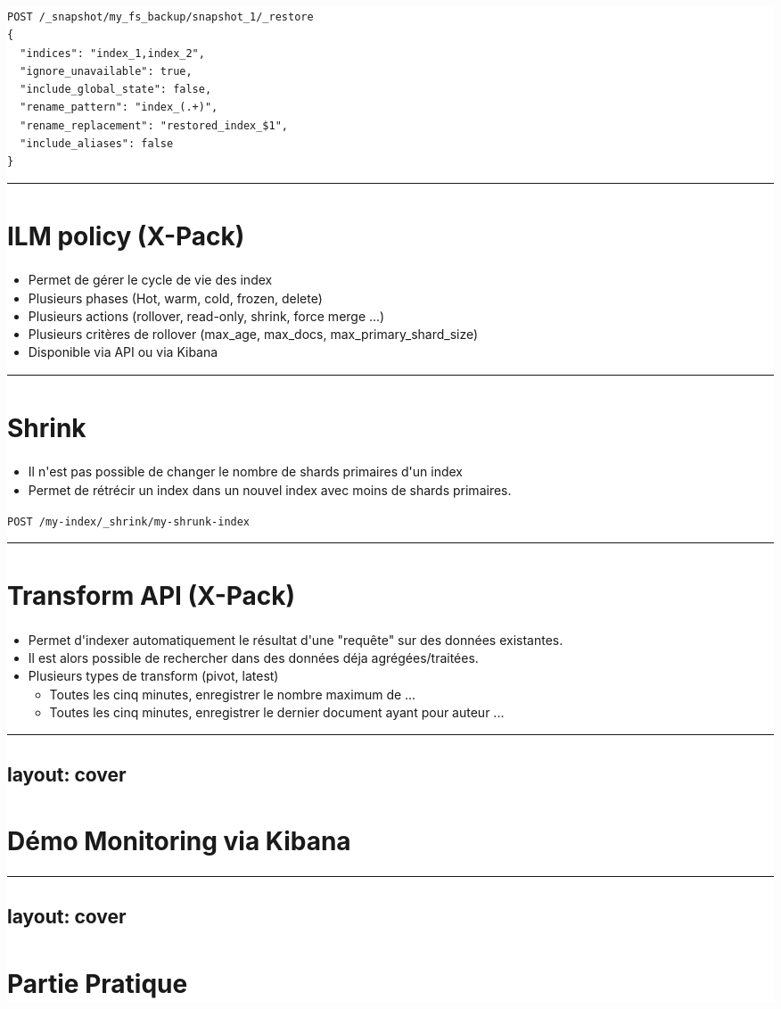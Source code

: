 ```
POST /_snapshot/my_fs_backup/snapshot_1/_restore
{
  "indices": "index_1,index_2",
  "ignore_unavailable": true,
  "include_global_state": false,
  "rename_pattern": "index_(.+)",
  "rename_replacement": "restored_index_$1",
  "include_aliases": false
}
```

---

# ILM policy (X-Pack)

* Permet de gérer le cycle de vie des index
* Plusieurs phases (Hot, warm, cold, frozen, delete)
* Plusieurs actions (rollover, read-only, shrink, force merge ...)
* Plusieurs critères de rollover (max_age, max_docs, max_primary_shard_size)
* Disponible via API ou via Kibana

---

# Shrink

* Il n'est pas possible de changer le nombre de shards primaires d'un index
* Permet de rétrécir un index dans un nouvel index avec moins de shards primaires.

```
POST /my-index/_shrink/my-shrunk-index
```

---

# Transform API (X-Pack)

* Permet d'indexer automatiquement le résultat d'une "requête" sur des données existantes.
* Il est alors possible de rechercher dans des données déja agrégées/traitées.
* Plusieurs types de transform (pivot, latest)
    * Toutes les cinq minutes, enregistrer le nombre maximum de ...
    * Toutes les cinq minutes, enregistrer le dernier document ayant pour auteur ...

---
layout: cover
---

# Démo Monitoring via Kibana

---
layout: cover
---
# Partie Pratique